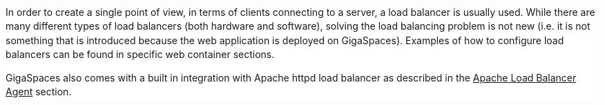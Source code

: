 In order to create a single point of view, in terms of clients connecting to a server, a load balancer is usually used. While there are many different types of load balancers (both hardware and software), solving the load balancing problem is not new (i.e. it is not something that is introduced because the web application is deployed on GigaSpaces). Examples of how to configure load balancers can be found in specific web container sections.

GigaSpaces also comes with a built in integration with Apache httpd load balancer as described in the [Apache Load Balancer Agent](./apache-load-balancer-agent.html) section.

